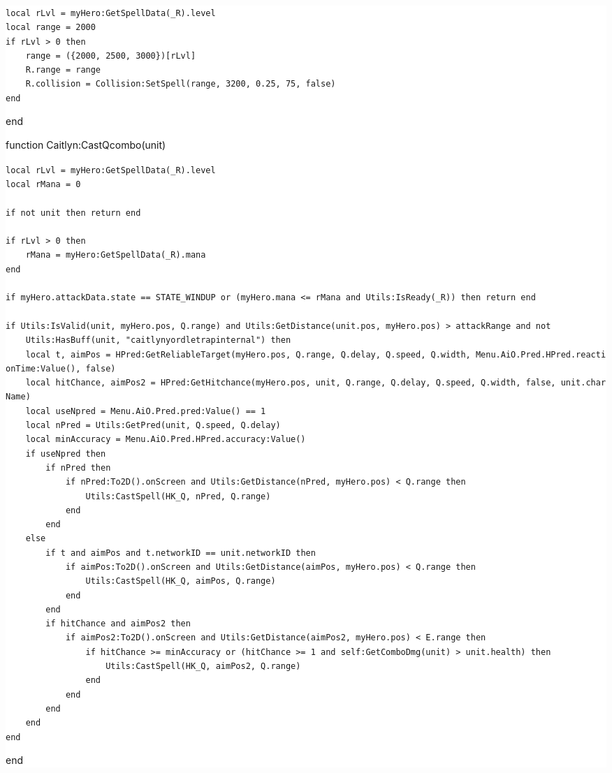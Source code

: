 	local rLvl = myHero:GetSpellData(_R).level
	local range = 2000
	if rLvl > 0 then
		range = ({2000, 2500, 3000})[rLvl]
		R.range = range
		R.collision = Collision:SetSpell(range, 3200, 0.25, 75, false)
	end
end

function Caitlyn:CastQcombo(unit)

	local rLvl = myHero:GetSpellData(_R).level
	local rMana = 0

	if not unit then return end

	if rLvl > 0 then
		rMana = myHero:GetSpellData(_R).mana
	end

	if myHero.attackData.state == STATE_WINDUP or (myHero.mana <= rMana and Utils:IsReady(_R)) then return end

	if Utils:IsValid(unit, myHero.pos, Q.range) and Utils:GetDistance(unit.pos, myHero.pos) > attackRange and not 
		Utils:HasBuff(unit, "caitlynyordletrapinternal") then
		local t, aimPos = HPred:GetReliableTarget(myHero.pos, Q.range, Q.delay, Q.speed, Q.width, Menu.AiO.Pred.HPred.reactionTime:Value(), false)
		local hitChance, aimPos2 = HPred:GetHitchance(myHero.pos, unit, Q.range, Q.delay, Q.speed, Q.width, false, unit.charName)
		local useNpred = Menu.AiO.Pred.pred:Value() == 1
		local nPred = Utils:GetPred(unit, Q.speed, Q.delay)
		local minAccuracy = Menu.AiO.Pred.HPred.accuracy:Value()
		if useNpred then
			if nPred then
				if nPred:To2D().onScreen and Utils:GetDistance(nPred, myHero.pos) < Q.range then
					Utils:CastSpell(HK_Q, nPred, Q.range)
				end					
			end
		else
			if t and aimPos and t.networkID == unit.networkID then
				if aimPos:To2D().onScreen and Utils:GetDistance(aimPos, myHero.pos) < Q.range then
					Utils:CastSpell(HK_Q, aimPos, Q.range)
				end
			end
			if hitChance and aimPos2 then
				if aimPos2:To2D().onScreen and Utils:GetDistance(aimPos2, myHero.pos) < E.range then
					if hitChance >= minAccuracy or (hitChance >= 1 and self:GetComboDmg(unit) > unit.health) then
						Utils:CastSpell(HK_Q, aimPos2, Q.range)
					end
				end
			end
		end
	end
end
